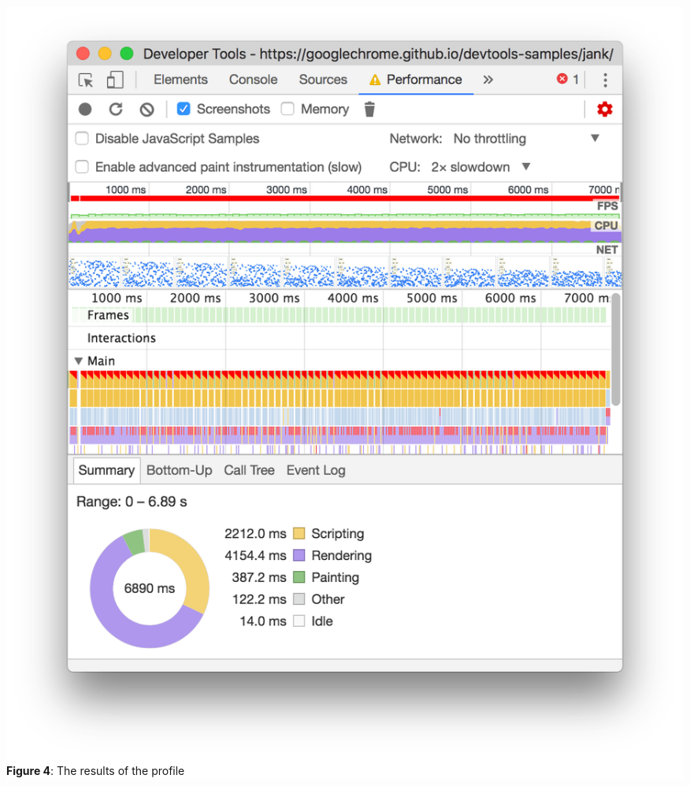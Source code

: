   ![The results of the profile](./images/results.png)**Figure 4**: The results of the profile

   
